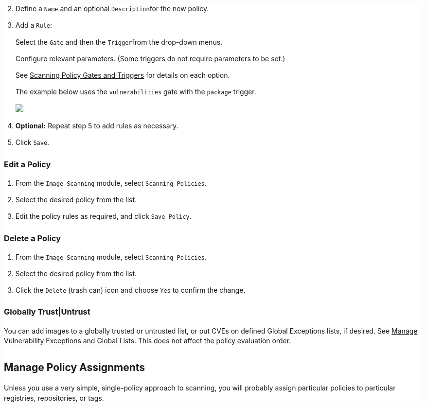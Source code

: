 2. Define a `Name` and an optional `Description`for the new policy.

3. Add a `Rule`:

    Select the `Gate` and then the `Trigger`from the drop-down menus.

    Configure relevant parameters. (Some triggers do not require
    parameters to be set.)

    See [Scanning Policy Gates and
    Triggers](/en/docs/sysdig-secure/vulnerabilities/scanning/manage-scanning-policies/scanning-policy-gates-and-triggers/#scanning-policy-gates-and-triggers) for details on
    each option.

    The example below uses the `vulnerabilities` gate with the
    `package` trigger.

    <img src="/image/374670727.png" width="600" />



1. **Optional:** Repeat step 5 to add rules as necessary.

2. Click `Save`.

### Edit a Policy

1. From the `Image Scanning` module, select `Scanning Policies`.

2. Select the desired policy from the list.

3. Edit the policy rules as required, and click `Save Policy`.

### Delete a Policy

1. From the `Image Scanning` module, select `Scanning Policies`.

2. Select the desired policy from the list.

3. Click the `Delete` (trash can) icon and choose `Yes` to confirm the
    change.

### Globally Trust\|Untrust

You can add images to a globally trusted or untrusted list, or put CVEs
on defined Global Exceptions lists, if desired. See [Manage
Vulnerability Exceptions and Global
Lists](/en/docs/sysdig-secure/vulnerabilities/scanning/manage-scanning-policies/manage-vulnerability-exceptions-and-global-lists/#manage-vulnerability-exceptions-and-global-lists). This does not affect
the policy evaluation order.

## Manage Policy Assignments

Unless you use a very simple, single-policy approach to scanning, you
will probably assign particular policies to particular registries,
repositories, or tags.
